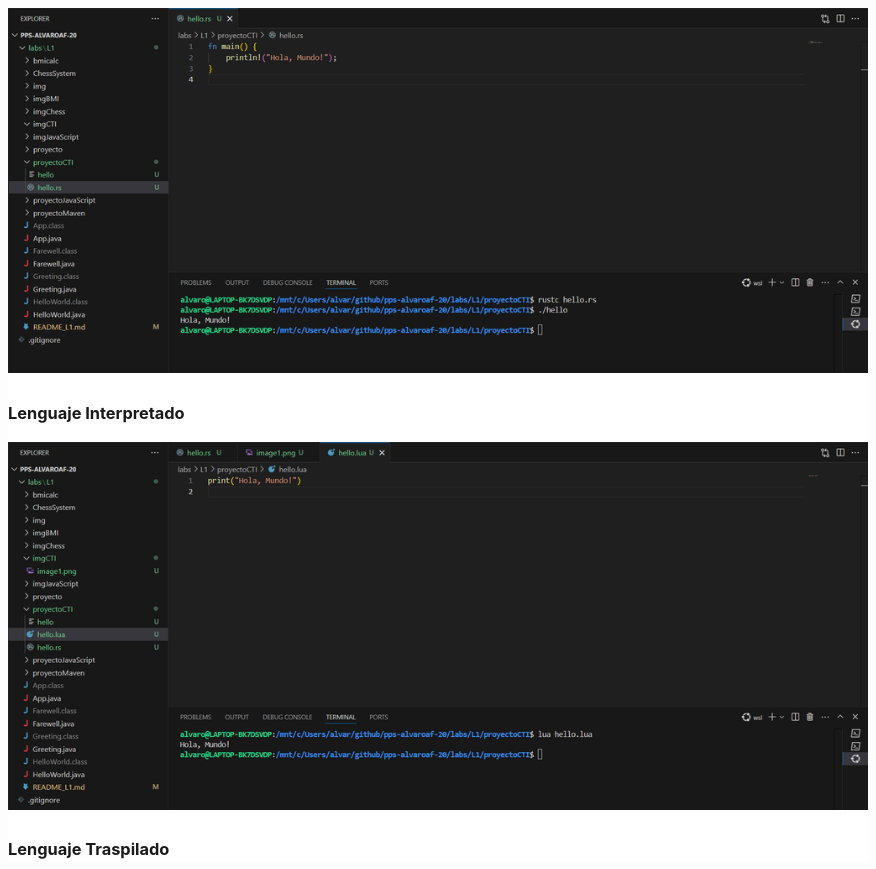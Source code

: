 ![descargar node y npm](imgCTI/image1.png)
### Lenguaje Interpretado
![descargar node y npm](imgCTI/image2.png)
### Lenguaje Traspilado